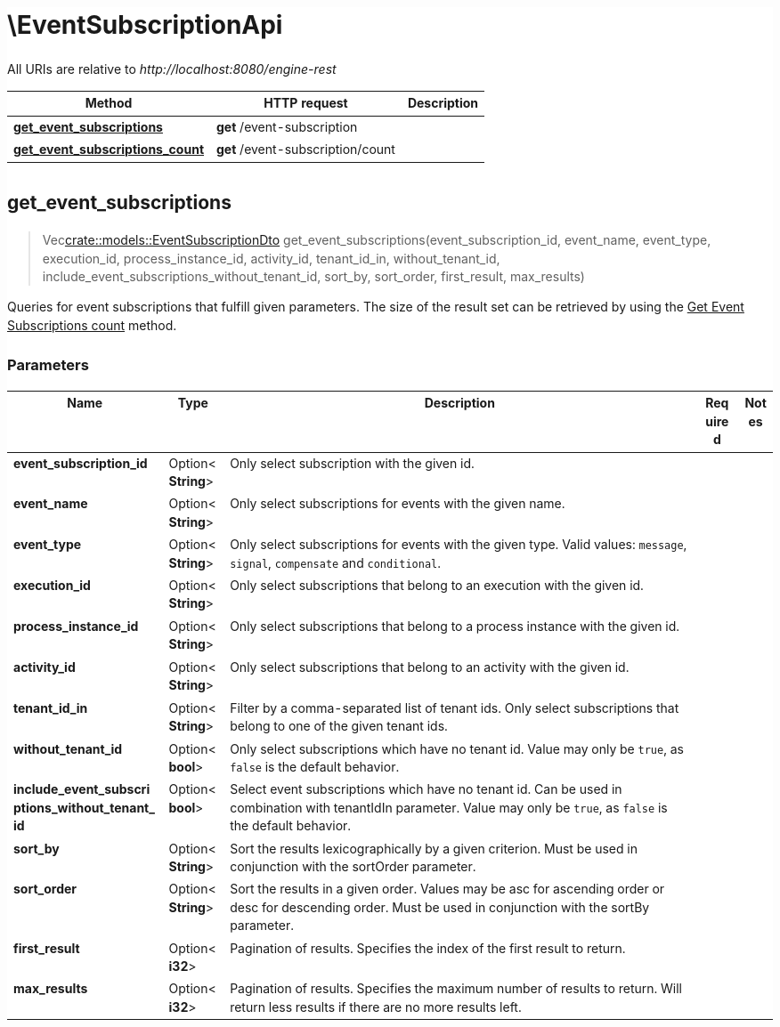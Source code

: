 # \EventSubscriptionApi

All URIs are relative to *http://localhost:8080/engine-rest*

Method | HTTP request | Description
------------- | ------------- | -------------
[**get_event_subscriptions**](EventSubscriptionApi.md#get_event_subscriptions) | **get** /event-subscription | 
[**get_event_subscriptions_count**](EventSubscriptionApi.md#get_event_subscriptions_count) | **get** /event-subscription/count | 



## get_event_subscriptions

> Vec<crate::models::EventSubscriptionDto> get_event_subscriptions(event_subscription_id, event_name, event_type, execution_id, process_instance_id, activity_id, tenant_id_in, without_tenant_id, include_event_subscriptions_without_tenant_id, sort_by, sort_order, first_result, max_results)


Queries for event subscriptions that fulfill given parameters. The size of the result set can be retrieved by using the [Get Event Subscriptions count](https://docs.camunda.org/manual/7.13/reference/rest/event-subscription/get-query-count/) method.

### Parameters


Name | Type | Description  | Required | Notes
------------- | ------------- | ------------- | ------------- | -------------
**event_subscription_id** | Option<**String**> | Only select subscription with the given id. |  |
**event_name** | Option<**String**> | Only select subscriptions for events with the given name. |  |
**event_type** | Option<**String**> | Only select subscriptions for events with the given type. Valid values: `message`, `signal`, `compensate` and `conditional`. |  |
**execution_id** | Option<**String**> | Only select subscriptions that belong to an execution with the given id. |  |
**process_instance_id** | Option<**String**> | Only select subscriptions that belong to a process instance with the given id. |  |
**activity_id** | Option<**String**> | Only select subscriptions that belong to an activity with the given id. |  |
**tenant_id_in** | Option<**String**> | Filter by a comma-separated list of tenant ids. Only select subscriptions that belong to one of the given tenant ids. |  |
**without_tenant_id** | Option<**bool**> | Only select subscriptions which have no tenant id. Value may only be `true`, as `false` is the default behavior. |  |
**include_event_subscriptions_without_tenant_id** | Option<**bool**> | Select event subscriptions which have no tenant id. Can be used in combination with tenantIdIn parameter. Value may only be `true`, as `false` is the default behavior. |  |
**sort_by** | Option<**String**> | Sort the results lexicographically by a given criterion. Must be used in conjunction with the sortOrder parameter. |  |
**sort_order** | Option<**String**> | Sort the results in a given order. Values may be asc for ascending order or desc for descending order. Must be used in conjunction with the sortBy parameter. |  |
**first_result** | Option<**i32**> | Pagination of results. Specifies the index of the first result to return. |  |
**max_results** | Option<**i32**> | Pagination of results. Specifies the maximum number of results to return. Will return less results if there are no more results left. |  |
